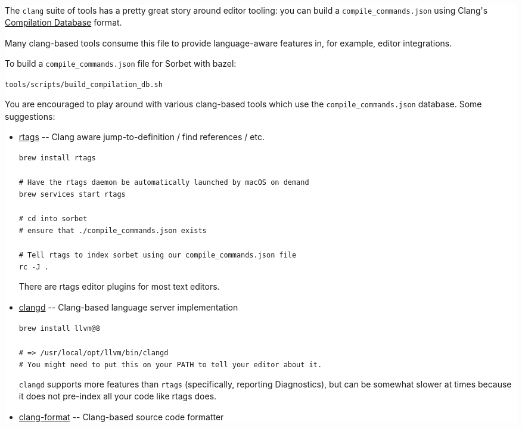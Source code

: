 The `clang` suite of tools has a pretty great story around editor tooling: you
can build a `compile_commands.json` using Clang's [Compilation Database] format.

Many clang-based tools consume this file to provide language-aware features in,
for example, editor integrations.

To build a `compile_commands.json` file for Sorbet with bazel:

```
tools/scripts/build_compilation_db.sh
```

You are encouraged to play around with various clang-based tools which use the
`compile_commands.json` database. Some suggestions:

-   [rtags] -- Clang aware jump-to-definition / find references / etc.

    ```shell
    brew install rtags

    # Have the rtags daemon be automatically launched by macOS on demand
    brew services start rtags

    # cd into sorbet
    # ensure that ./compile_commands.json exists

    # Tell rtags to index sorbet using our compile_commands.json file
    rc -J .
    ```

    There are rtags editor plugins for most text editors.

-   [clangd] -- Clang-based language server implementation

    ```shell
    brew install llvm@8

    # => /usr/local/opt/llvm/bin/clangd
    # You might need to put this on your PATH to tell your editor about it.
    ```

    `clangd` supports more features than `rtags` (specifically, reporting
    Diagnostics), but can be somewhat slower at times because it does not
    pre-index all your code like rtags does.

-   [clang-format] -- Clang-based source code formatter


[test_corpus]: test/test_corpus.cc
[testdata]: test/testdata/
[Compilation Database]: https://clang.llvm.org/docs/JSONCompilationDatabase.html
[rtags]: https://github.com/Andersbakken/rtags
[clangd]: https://clang.llvm.org/extra/clangd.html
[clang-format]: https://clang.llvm.org/docs/ClangFormat.html
[CLion]: https://www.jetbrains.com/clion/
[vscode-clangd]: https://marketplace.visualstudio.com/items?itemName=llvm-vs-code-extensions.vscode-clangd